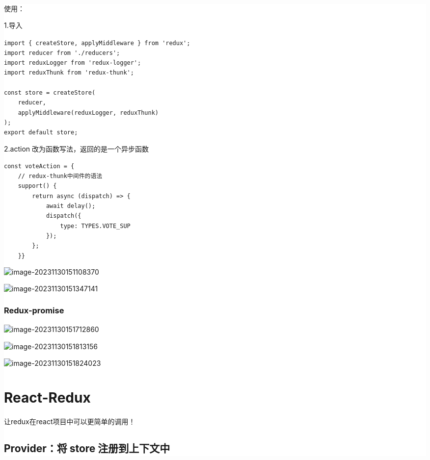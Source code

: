 使用：

1.导入

```tsx
import { createStore, applyMiddleware } from 'redux';
import reducer from './reducers';
import reduxLogger from 'redux-logger';
import reduxThunk from 'redux-thunk';

const store = createStore(
    reducer,
    applyMiddleware(reduxLogger, reduxThunk)
);
export default store;
```

2.action 改为函数写法，返回的是一个异步函数

```tsx
const voteAction = {
    // redux-thunk中间件的语法
    support() {
        return async (dispatch) => {
            await delay();
            dispatch({
                type: TYPES.VOTE_SUP
            });
        };
    }}
```

![image-20231130151108370](C:\Users\100489\AppData\Roaming\Typora\typora-user-images\image-20231130151108370.png)

![image-20231130151347141](C:\Users\100489\AppData\Roaming\Typora\typora-user-images\image-20231130151347141.png)

### Redux-promise

![image-20231130151712860](C:\Users\100489\AppData\Roaming\Typora\typora-user-images\image-20231130151712860.png)

![image-20231130151813156](C:\Users\100489\AppData\Roaming\Typora\typora-user-images\image-20231130151813156.png)

![image-20231130151824023](C:\Users\100489\AppData\Roaming\Typora\typora-user-images\image-20231130151824023.png)







# React-Redux

让redux在react项目中可以更简单的调用！

## Provider：将 store 注册到上下文中
